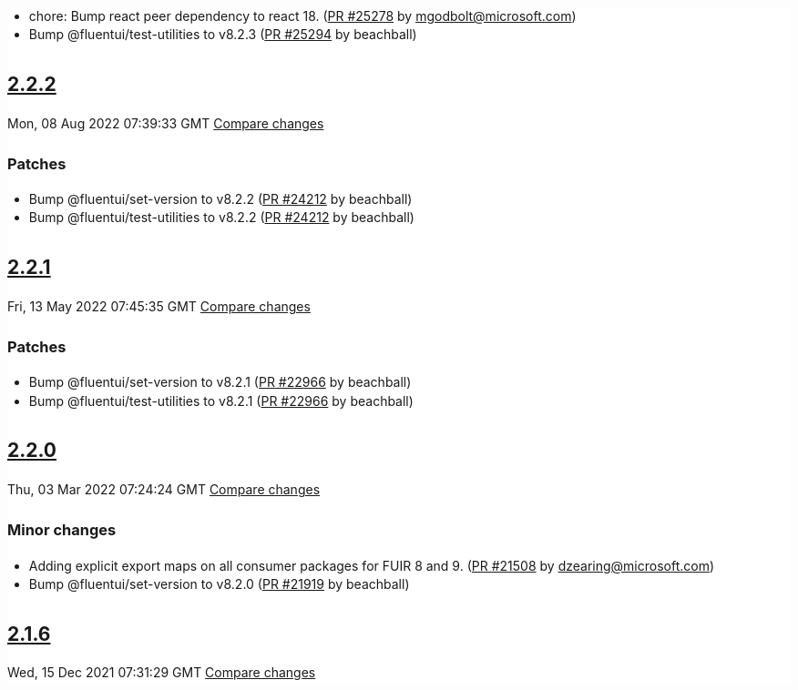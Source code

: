 - chore: Bump react peer dependency to react 18. ([PR #25278](https://github.com/microsoft/fluentui/pull/25278) by mgodbolt@microsoft.com)
- Bump @fluentui/test-utilities to v8.2.3 ([PR #25294](https://github.com/microsoft/fluentui/pull/25294) by beachball)

## [2.2.2](https://github.com/microsoft/fluentui/tree/@fluentui/react-window-provider_v2.2.2)

Mon, 08 Aug 2022 07:39:33 GMT 
[Compare changes](https://github.com/microsoft/fluentui/compare/@fluentui/react-window-provider_v2.2.1..@fluentui/react-window-provider_v2.2.2)

### Patches

- Bump @fluentui/set-version to v8.2.2 ([PR #24212](https://github.com/microsoft/fluentui/pull/24212) by beachball)
- Bump @fluentui/test-utilities to v8.2.2 ([PR #24212](https://github.com/microsoft/fluentui/pull/24212) by beachball)

## [2.2.1](https://github.com/microsoft/fluentui/tree/@fluentui/react-window-provider_v2.2.1)

Fri, 13 May 2022 07:45:35 GMT 
[Compare changes](https://github.com/microsoft/fluentui/compare/@fluentui/react-window-provider_v2.2.0..@fluentui/react-window-provider_v2.2.1)

### Patches

- Bump @fluentui/set-version to v8.2.1 ([PR #22966](https://github.com/microsoft/fluentui/pull/22966) by beachball)
- Bump @fluentui/test-utilities to v8.2.1 ([PR #22966](https://github.com/microsoft/fluentui/pull/22966) by beachball)

## [2.2.0](https://github.com/microsoft/fluentui/tree/@fluentui/react-window-provider_v2.2.0)

Thu, 03 Mar 2022 07:24:24 GMT 
[Compare changes](https://github.com/microsoft/fluentui/compare/@fluentui/react-window-provider_v2.1.6..@fluentui/react-window-provider_v2.2.0)

### Minor changes

- Adding explicit export maps on all consumer packages for FUIR 8 and 9. ([PR #21508](https://github.com/microsoft/fluentui/pull/21508) by dzearing@microsoft.com)
- Bump @fluentui/set-version to v8.2.0 ([PR #21919](https://github.com/microsoft/fluentui/pull/21919) by beachball)

## [2.1.6](https://github.com/microsoft/fluentui/tree/@fluentui/react-window-provider_v2.1.6)

Wed, 15 Dec 2021 07:31:29 GMT 
[Compare changes](https://github.com/microsoft/fluentui/compare/@fluentui/react-window-provider_v2.1.5..@fluentui/react-window-provider_v2.1.6)
